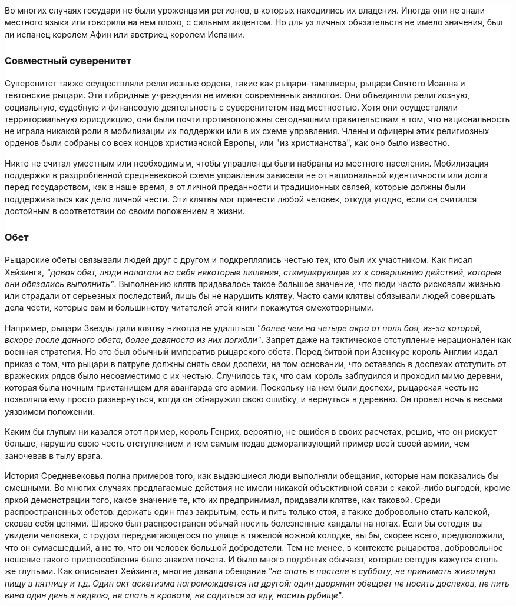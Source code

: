 Во многих случаях государи не были уроженцами регионов, в которых находились их владения. Иногда они не знали местного языка или говорили на нем плохо, с сильным акцентом. Но для уз личных обязательств не имело значения, был ли испанец королем Афин или австриец королем Испании.

<h3 id="%D1%81%D0%BE%D0%B2%D0%BC%D0%B5%D1%81%D1%82%D0%BD%D1%8B%D0%B9-%D1%81%D1%83%D0%B2%D0%B5%D1%80%D0%B5%D0%BD%D0%B8%D1%82%D0%B5%D1%82">Совместный суверенитет</h3>

Суверенитет также осуществляли религиозные ордена, такие как рыцари-тамплиеры, рыцари Святого Иоанна и тевтонские рыцари. Эти гибридные учреждения не имеют современных аналогов. Они объединяли религиозную, социальную, судебную и финансовую деятельность с суверенитетом над местностью. Хотя они осуществляли территориальную юрисдикцию, они были почти противоположны сегодняшним правительствам в том, что национальность не играла никакой роли в мобилизации их поддержки или в их схеме управления. Члены и офицеры этих религиозных орденов были собраны со всех концов христианской Европы, или "из христианства", как оно было известно.

Никто не считал уместным или необходимым, чтобы управленцы были набраны из местного населения. Мобилизация поддержки в раздробленной средневековой схеме управления зависела не от национальной идентичности или долга перед государством, как в наше время, а от личной преданности и традиционных связей, которые должны были поддерживаться как дело личной чести. Эти клятвы мог принести любой человек, откуда угодно, если он считался достойным в соответствии со своим положением в жизни.

<h3 id="%D0%BE%D0%B1%D0%B5%D1%82">Обет</h3>

Рыцарские обеты связывали людей друг с другом и подкреплялись честью тех, кто был их участником. Как писал Хейзинга, _"давая обет, люди налагали на себя некоторые лишения, стимулирующие их к совершению действий, которые они обязались выполнить"_. Выполнению клятв придавалось такое большое значение, что люди часто рисковали жизнью или страдали от серьезных последствий, лишь бы не нарушить клятву. Часто сами клятвы обязывали людей совершать дела чести, которые вам и большинству читателей этой книги покажутся смехотворными.

Например, рыцари Звезды дали клятву никогда не удаляться _"более чем на четыре акра от поля боя, из-за которой, вскоре после данного обета, более девяноста из них погибли"_. Запрет даже на тактическое отступление нерационален как военная стратегия. Но это был обычный императив рыцарского обета. Перед битвой при Азенкуре король Англии издал приказ о том, что рыцари в патруле должны снять свои доспехи, на том основании, что оставаясь в доспехах отступить от вражеских рядов было несовместимо с их честью. Случилось так, что сам король заблудился и проходил мимо деревни, которая была ночным пристанищем для авангарда его армии. Поскольку на нем были доспехи, рыцарская честь не позволяла ему просто развернуться, когда он обнаружил свою ошибку, и вернуться в деревню. Он провел ночь в весьма уязвимом положении.

Каким бы глупым ни казался этот пример, король Генрих, вероятно, не ошибся в своих расчетах, решив, что он рискует больше, нарушив свою честь отступлением и тем самым подав деморализующий пример всей своей армии, чем заночевав в тылу врага.

История Средневековья полна примеров того, как выдающиеся люди выполняли обещания, которые нам показались бы смешными. Во многих случаях предлагаемые действия не имели никакой объективной связи с какой-либо выгодой, кроме яркой демонстрации того, какое значение те, кто их предпринимал, придавали клятве, как таковой. Среди распространенных обетов: держать один глаз закрытым, есть и пить только стоя, а также добровольно стать калекой, сковав себя цепями. Широко был распространен обычай носить болезненные кандалы на ногах. Если бы сегодня вы увидели человека, с трудом передвигающегося по улице в тяжелой ножной колодке, вы бы, скорее всего, предположили, что он сумасшедший, а не то, что он человек большой добродетели. Тем не менее, в контексте рыцарства, добровольное ношение такого приспособления было знаком почета. И было много подобных обычаев, которые сегодня кажутся столь же глупыми. Как описывает Хейзинга, многие давали обещание _"не спать в постели в субботу, не принимать животную пищу в пятницу и т.д_. _Один акт аскетизма нагромождается на другой: один дворянин обещает не носить доспехов, не пить вина один день в неделю, не спать в кровати, не садиться за еду, носить рубище"_.

